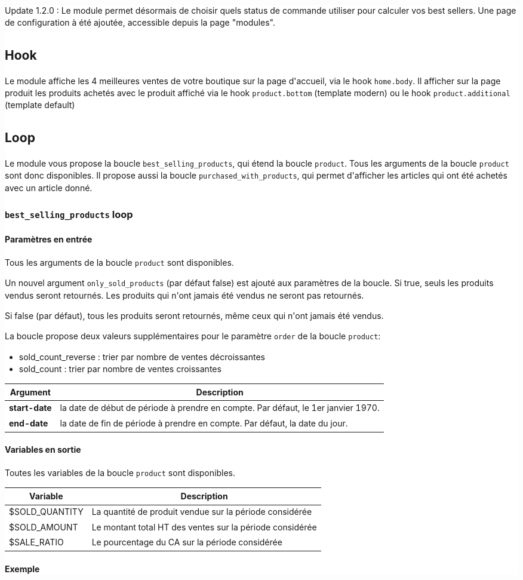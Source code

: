 Update 1.2.0 : Le module permet désormais de choisir quels status de commande utiliser pour calculer vos best sellers. Une page de configuration à été ajoutée, accessible depuis la page "modules".

## Hook

Le module affiche les 4 meilleures ventes de votre boutique sur la page d'accueil, via le hook `home.body`.
Il afficher sur la page produit les produits achetés avec le produit affiché via le hook `product.bottom` (template modern)
ou le hook `product.additional` (template default)

## Loop

Le module vous propose la boucle `best_selling_products`, qui étend la boucle `product`. Tous les arguments de la boucle `product` sont donc disponibles.
Il propose aussi la boucle `purchased_with_products`, qui permet d'afficher les articles qui ont été achetés
avec un article donné.

### `best_selling_products` loop

#### Paramètres en entrée

Tous les arguments de la boucle `product` sont disponibles.

Un nouvel argument `only_sold_products` (par défaut false) est ajouté aux paramètres de la boucle.
Si true, seuls les produits vendus seront retournés. Les produits qui n'ont jamais été vendus ne seront pas retournés.

Si false (par défaut), tous les produits seront retournés, même ceux qui n'ont jamais été vendus.

La boucle propose deux valeurs supplémentaires pour le paramètre `order` de la boucle `product`:
- sold_count_reverse : trier par nombre de ventes décroissantes
- sold_count : trier par nombre de ventes croissantes

|Argument |Description |
|---      |--- |
|**start-date** | la date de début de période à prendre en compte. Par défaut, le 1er janvier 1970. |
|**end-date** | la date de fin de période à prendre en compte. Par défaut, la date du jour. |

#### Variables en sortie

Toutes les variables de la boucle `product` sont disponibles.

|Variable   |Description |
|---        |--- |
|$SOLD_QUANTITY | La quantité de produit vendue sur la période considérée |
|$SOLD_AMOUNT | Le montant total HT des ventes sur la période considérée |
|$SALE_RATIO | Le pourcentage du CA sur la période considérée |

#### Exemple

